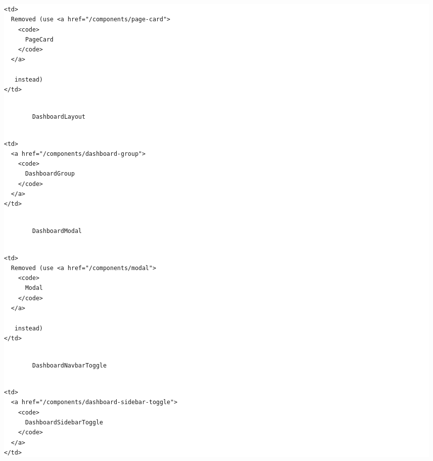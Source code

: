     <td>
      Removed (use <a href="/components/page-card">
        <code>
          PageCard
        </code>
      </a>
      
       instead)
    </td>
  </tr>
  
  <tr>
    <td>
      <code>
        DashboardLayout
      </code>
    </td>
    
    <td>
      <a href="/components/dashboard-group">
        <code>
          DashboardGroup
        </code>
      </a>
    </td>
  </tr>
  
  <tr>
    <td>
      <code>
        DashboardModal
      </code>
    </td>
    
    <td>
      Removed (use <a href="/components/modal">
        <code>
          Modal
        </code>
      </a>
      
       instead)
    </td>
  </tr>
  
  <tr>
    <td>
      <code>
        DashboardNavbarToggle
      </code>
    </td>
    
    <td>
      <a href="/components/dashboard-sidebar-toggle">
        <code>
          DashboardSidebarToggle
        </code>
      </a>
    </td>
  </tr>
  